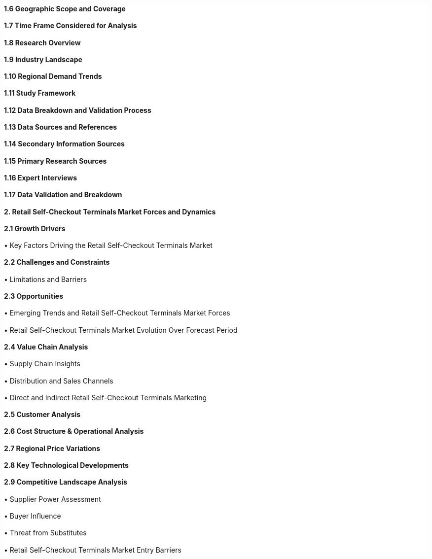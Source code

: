 <strong>1.6 Geographic Scope and Coverage</strong>

<strong>1.7 Time Frame Considered for Analysis</strong>

<strong>1.8 Research Overview</strong>

<strong>1.9 Industry Landscape</strong>

<strong>1.10 Regional Demand Trends</strong>

<strong>1.11 Study Framework</strong>

<strong>1.12 Data Breakdown and Validation Process</strong>

<strong>1.13 Data Sources and References</strong>

<strong>1.14 Secondary Information Sources</strong>

<strong>1.15 Primary Research Sources</strong>

<strong>1.16 Expert Interviews</strong>

<strong>1.17 Data Validation and Breakdown</strong>

<strong>2. Retail Self-Checkout Terminals Market Forces and Dynamics</strong>

<strong>2.1 Growth Drivers</strong>

• Key Factors Driving the Retail Self-Checkout Terminals Market

<strong>2.2 Challenges and Constraints</strong>

• Limitations and Barriers

<strong>2.3 Opportunities</strong>

• Emerging Trends and Retail Self-Checkout Terminals Market Forces

• Retail Self-Checkout Terminals Market Evolution Over Forecast Period

<strong>2.4 Value Chain Analysis</strong>

• Supply Chain Insights

• Distribution and Sales Channels

• Direct and Indirect Retail Self-Checkout Terminals Marketing

<strong>2.5 Customer Analysis</strong>

<strong>2.6 Cost Structure & Operational Analysis</strong>

<strong>2.7 Regional Price Variations</strong>

<strong>2.8 Key Technological Developments</strong>

<strong>2.9 Competitive Landscape Analysis</strong>

• Supplier Power Assessment

• Buyer Influence

• Threat from Substitutes

• Retail Self-Checkout Terminals Market Entry Barriers
